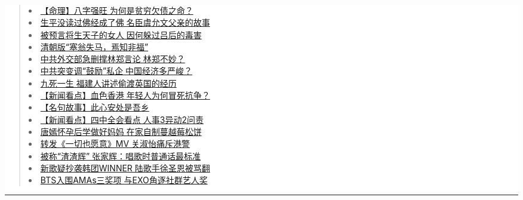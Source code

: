 > <li><a href="http://www.epochtimes.com/gb/19/10/14/n11587969.htm">【命理】八字强旺 为何是贫穷欠债之命？</a></li>
> <li><a href="http://www.epochtimes.com/gb/19/10/3/n11565683.htm">生平没读过佛经成了佛  名臣虞允文父亲的故事</a></li>
> <li><a href="http://www.epochtimes.com/gb/19/10/17/n11594916.htm">被预言将生天子的女人 因何躲过吕后的毒害</a></li>
> <li><a href="http://www.epochtimes.com/gb/19/10/17/n11595311.htm">清朝版“塞翁失马，焉知非福”</a></li>
> <li><a href="http://www.epochtimes.com/gb/19/10/25/n11611696.htm">中共外交部急删撑林郑言论 林郑不妙？</a></li>
> <li><a href="http://www.epochtimes.com/gb/19/10/25/n11612752.htm">中共突变调“鼓励”私企 中国经济多严峻？</a></li>
> <li><a href="http://www.epochtimes.com/gb/19/10/25/n11612333.htm">九死一生 福建人讲述偷渡英国的经历</a></li>
> <li><a href="http://www.epochtimes.com/gb/19/10/26/n11614425.htm">【新闻看点】血色香港 年轻人为何冒死抗争？</a></li>
> <li><a href="http://www.epochtimes.com/gb/18/9/12/n10709263.htm">【名句故事】此心安处是吾乡</a></li>
> <li><a href="http://www.epochtimes.com/gb/19/10/24/n11610141.htm">【新闻看点】四中全会看点 人事3异动2问责</a></li>
> <li><a href="http://www.epochtimes.com/gb/19/10/24/n11610035.htm">唐嫣怀孕后学做好妈妈 在家自制蔓越莓松饼</a></li>
> <li><a href="http://www.epochtimes.com/gb/19/10/25/n11612671.htm">转发《一切也愿意》MV 关淑怡痛斥港警</a></li>
> <li><a href="http://www.epochtimes.com/gb/19/10/24/n11610451.htm">被称“渣渣辉” 张家辉：唱歌时普通话最标准</a></li>
> <li><a href="http://www.epochtimes.com/gb/19/10/25/n11612861.htm">新歌疑抄袭韩团WINNER 陆歌手徐圣恩被骂翻</a></li>
> <li><a href="http://www.epochtimes.com/gb/19/10/25/n11611345.htm">BTS入围AMAs三奖项 与EXO角逐社群艺人奖</a></li>
<hr>
